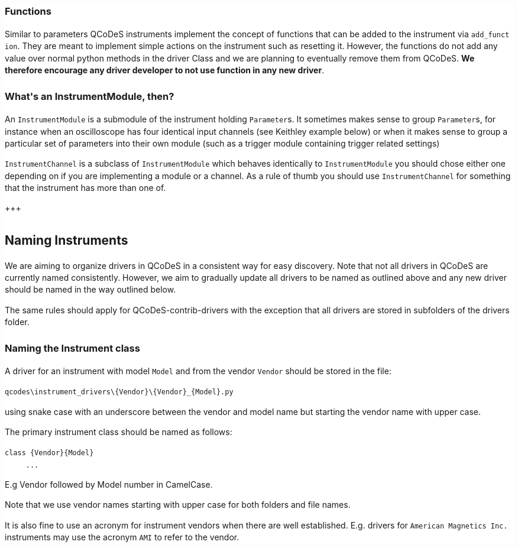 
### Functions

Similar to parameters QCoDeS instruments implement the concept of functions that can be added to the instrument via `add_function`. They are meant to implement simple actions on the instrument such as resetting it. However, the functions do not add any value over normal python methods in the driver Class and we are planning to eventually remove them from QCoDeS. **We therefore encourage any driver developer to not use function in any new driver**.

### What's an InstrumentModule, then?

An `InstrumentModule` is a submodule of the instrument holding `Parameter`s. It sometimes makes sense to group `Parameter`s, for instance when an oscilloscope has four identical input channels (see Keithley example below)
or when it makes sense to group a particular set of parameters into their own module (such as a trigger module containing trigger related settings) 

`InstrumentChannel` is a subclass of `InstrumentModule` which behaves identically to `InstrumentModule` you should chose either one depending on if you are implementing a module or a channel. As a rule of thumb you should use `InstrumentChannel` for something that the instrument has more than one of.

+++

## Naming Instruments 

We are aiming to organize drivers in QCoDeS in a consistent way for easy discovery.
Note that not all drivers in QCoDeS are currently named consistently. 
However, we aim to gradually update all drivers to be named as outlined above and any new driver 
should be named in the way outlined below.

The same rules should apply for QCoDeS-contrib-drivers with the exception that all drivers are stored in subfolders of the drivers folder. 

### Naming the Instrument class
A driver for an instrument with model `Model` and from the vendor `Vendor` should be stored in the file:

```
qcodes\instrument_drivers\{Vendor}\{Vendor}_{Model}.py 
```
using snake case with an underscore between the vendor and model name but starting the
vendor name with upper case.

The primary instrument class should be named as follows:
```
class {Vendor}{Model}
     ...
```
E.g Vendor followed by Model number in CamelCase.

Note that we use vendor names starting with upper case for both folders and file names.

It is also fine to use an acronym for instrument vendors when there are well established. E.g. drivers for `American Magnetics Inc.` instruments
may use the acronym `AMI` to refer to the vendor.
